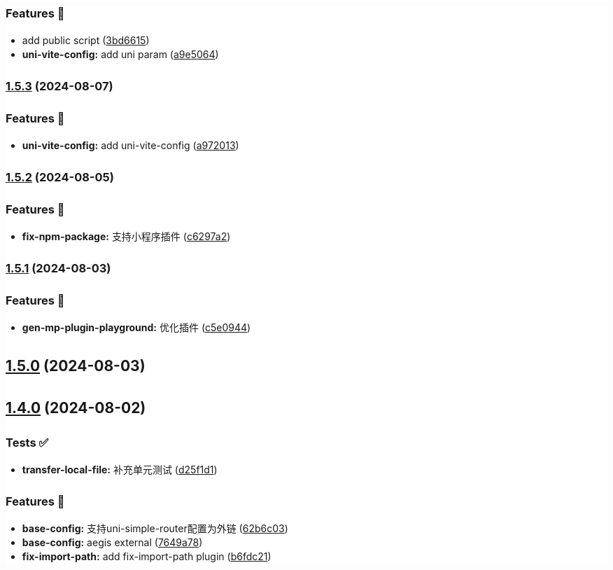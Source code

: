 
### Features 🎉

* add public script ([3bd6615](https://github.com/novlan1/plugin-light/commit/3bd6615787388bddba29184e894ba0e07c163196))
* **uni-vite-config:** add uni param ([a9e5064](https://github.com/novlan1/plugin-light/commit/a9e50643e943d897edf7dd282a534cb222d413de))

### [1.5.3](https://github.com/novlan1/plugin-light/compare/v1.5.2...v1.5.3) (2024-08-07)


### Features 🎉

* **uni-vite-config:** add uni-vite-config ([a972013](https://github.com/novlan1/plugin-light/commit/a97201333dab1d8cd3cfabbefd897f9ca049442b))

### [1.5.2](https://github.com/novlan1/plugin-light/compare/v1.5.1...v1.5.2) (2024-08-05)


### Features 🎉

* **fix-npm-package:** 支持小程序插件 ([c6297a2](https://github.com/novlan1/plugin-light/commit/c6297a21e14f803f766469dfe2bde458f4d74fcd))

### [1.5.1](https://github.com/novlan1/plugin-light/compare/v1.5.0...v1.5.1) (2024-08-03)


### Features 🎉

* **gen-mp-plugin-playground:** 优化插件 ([c5e0944](https://github.com/novlan1/plugin-light/commit/c5e0944dfb2c435bfbb4f23390081b93ce2e4875))

## [1.5.0](https://github.com/novlan1/plugin-light/compare/v1.4.0...v1.5.0) (2024-08-03)

## [1.4.0](https://github.com/novlan1/plugin-light/compare/v1.3.20...v1.4.0) (2024-08-02)


### Tests ✅

* **transfer-local-file:** 补充单元测试 ([d25f1d1](https://github.com/novlan1/plugin-light/commit/d25f1d14d4507150811227f213c88f2a6392dc44))


### Features 🎉

* **base-config:** 支持uni-simple-router配置为外链 ([62b6c03](https://github.com/novlan1/plugin-light/commit/62b6c038b55012964efe4a368efbe3159203c3d4))
* **base-config:** aegis external ([7649a78](https://github.com/novlan1/plugin-light/commit/7649a7846adae6fd7a6b1f0da51dca2789f10d46))
* **fix-import-path:** add fix-import-path plugin ([b6fdc21](https://github.com/novlan1/plugin-light/commit/b6fdc21146f6c6efe0e0aefea073407497aa0880))
